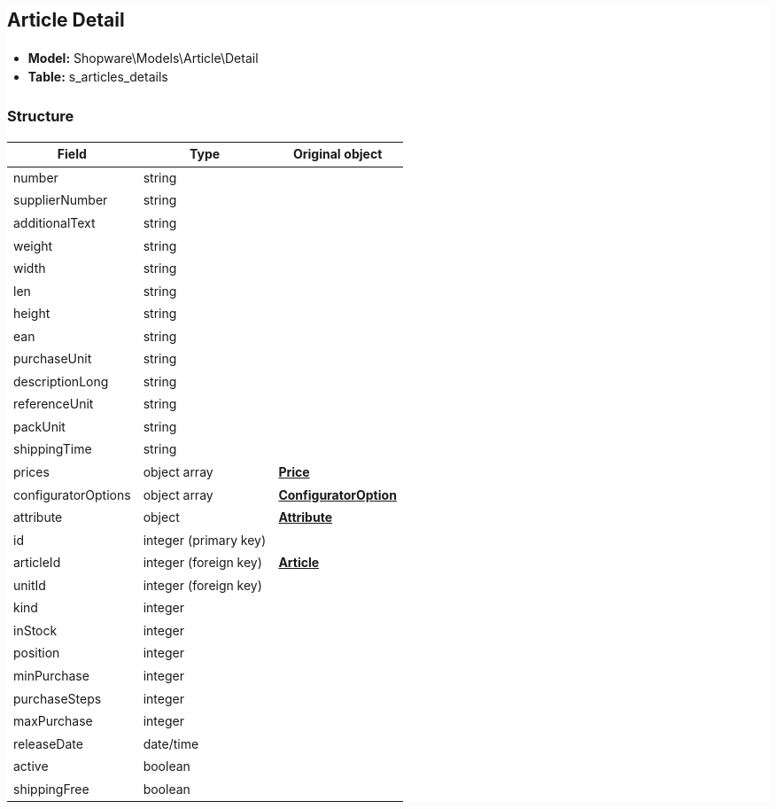 ## Article Detail

* **Model:** Shopware\Models\Article\Detail
* **Table:** s_articles_details

### Structure

| Field               | Type                  | Original object                                 |
|---------------------|-----------------------|-------------------------------------------------|
| number       		  | string                |                                                 |
| supplierNumber      | string                |                                                 |
| additionalText      | string                |                                                 |
| weight              | string                |                                                 |
| width               | string                |                                                 |
| len                 | string                |                                                 |
| height              | string                |                                                 |
| ean                 | string                |                                                 |
| purchaseUnit        | string                |                                                 |
| descriptionLong     | string                |                                                 |
| referenceUnit       | string                |                                                 |
| packUnit            | string                |                                                 |
| shippingTime        | string                |                                                 |
| prices              | object array          | **[Price](#price)** 							|
| configuratorOptions | object array          | **[ConfiguratorOption](#configurator-option)**  |
| attribute           | object                | **[Attribute](#article-attribute)** 			|
| id                  | integer (primary key) |                                                 |
| articleId           | integer (foreign key) | **[Article](../api-resource-article/)**          |
| unitId              | integer (foreign key) |                                                 |
| kind                | integer               |                                                 |
| inStock             | integer               |                                                 |
| position            | integer               |                                                 |
| minPurchase         | integer               |                                                 |
| purchaseSteps       | integer               |                                                 |
| maxPurchase         | integer               |                                                 |
| releaseDate         | date/time             |                                                 |
| active              | boolean               |                                                 |
| shippingFree        | boolean               |                                                 |
